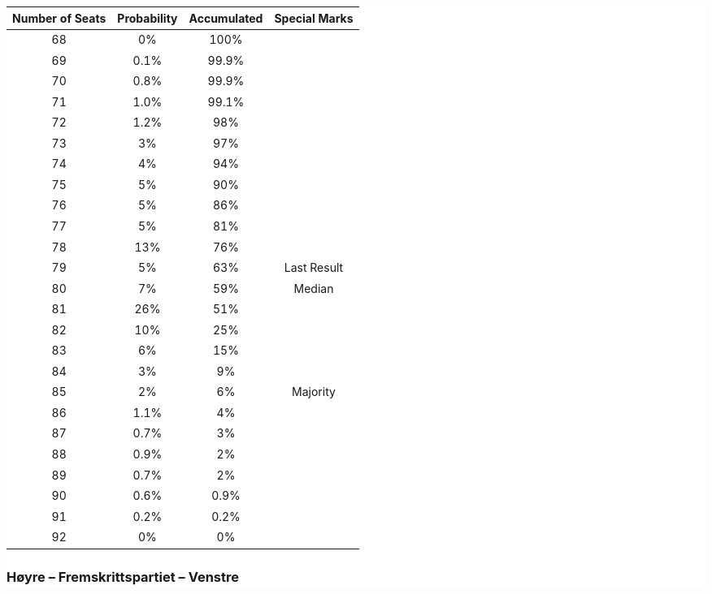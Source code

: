 | Number of Seats | Probability | Accumulated | Special Marks |
|:---------------:|:-----------:|:-----------:|:-------------:|
| 68 | 0% | 100% |  |
| 69 | 0.1% | 99.9% |  |
| 70 | 0.8% | 99.9% |  |
| 71 | 1.0% | 99.1% |  |
| 72 | 1.2% | 98% |  |
| 73 | 3% | 97% |  |
| 74 | 4% | 94% |  |
| 75 | 5% | 90% |  |
| 76 | 5% | 86% |  |
| 77 | 5% | 81% |  |
| 78 | 13% | 76% |  |
| 79 | 5% | 63% | Last Result |
| 80 | 7% | 59% | Median |
| 81 | 26% | 51% |  |
| 82 | 10% | 25% |  |
| 83 | 6% | 15% |  |
| 84 | 3% | 9% |  |
| 85 | 2% | 6% | Majority |
| 86 | 1.1% | 4% |  |
| 87 | 0.7% | 3% |  |
| 88 | 0.9% | 2% |  |
| 89 | 0.7% | 2% |  |
| 90 | 0.6% | 0.9% |  |
| 91 | 0.2% | 0.2% |  |
| 92 | 0% | 0% |  |

### Høyre – Fremskrittspartiet – Venstre
